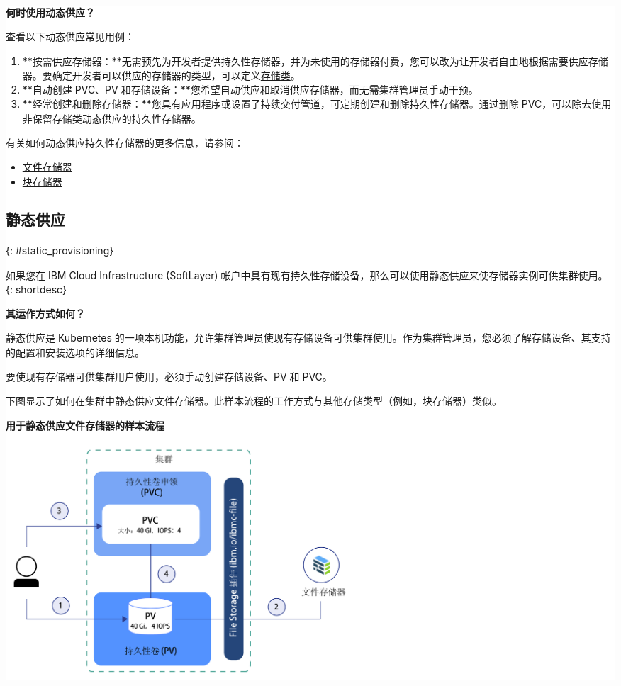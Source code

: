**何时使用动态供应？**</br>

查看以下动态供应常见用例：
1. **按需供应存储器：**无需预先为开发者提供持久性存储器，并为未使用的存储器付费，您可以改为让开发者自由地根据需要供应存储器。要确定开发者可以供应的存储器的类型，可以定义[存储类](#storageclasses)。
2. **自动创建 PVC、PV 和存储设备：**您希望自动供应和取消供应存储器，而无需集群管理员手动干预。
3. **经常创建和删除存储器：**您具有应用程序或设置了持续交付管道，可定期创建和删除持久性存储器。通过删除 PVC，可以除去使用非保留存储类动态供应的持久性存储器。

有关如何动态供应持久性存储器的更多信息，请参阅：
- [文件存储器](/docs/containers?topic=containers-file_storage#add_file)
- [块存储器](/docs/containers?topic=containers-block_storage#add_block)

## 静态供应
{: #static_provisioning}

如果您在 IBM Cloud Infrastructure (SoftLayer) 帐户中具有现有持久性存储设备，那么可以使用静态供应来使存储器实例可供集群使用。
{: shortdesc}

**其运作方式如何？**</br>

静态供应是 Kubernetes 的一项本机功能，允许集群管理员使现有存储设备可供集群使用。作为集群管理员，您必须了解存储设备、其支持的配置和安装选项的详细信息。  

要使现有存储器可供集群用户使用，必须手动创建存储设备、PV 和 PVC。  

下图显示了如何在集群中静态供应文件存储器。此样本流程的工作方式与其他存储类型（例如，块存储器）类似。

**用于静态供应文件存储器的样本流程**

<img src="images/cs_storage_static.png" alt="用于在集群中静态供应文件存储器的样本流程" width="500" style="width: 500px; border-style: none"/>
